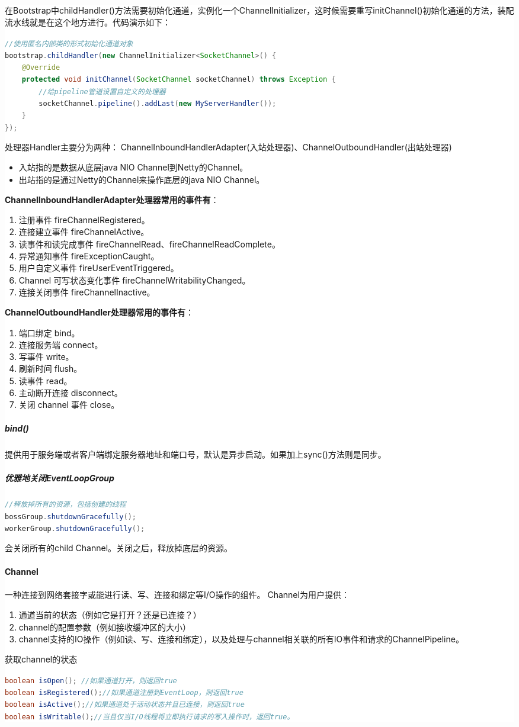 在Bootstrap中childHandler()方法需要初始化通道，实例化一个ChannelInitializer，这时候需要重写initChannel()初始化通道的方法，装配流水线就是在这个地方进行。代码演示如下：
```java
//使用匿名内部类的形式初始化通道对象
bootstrap.childHandler(new ChannelInitializer<SocketChannel>() {
    @Override
    protected void initChannel(SocketChannel socketChannel) throws Exception {
        //给pipeline管道设置自定义的处理器
        socketChannel.pipeline().addLast(new MyServerHandler());
    }
});
```
处理器Handler主要分为两种：
ChannelInboundHandlerAdapter(入站处理器)、ChannelOutboundHandler(出站处理器)
* 入站指的是数据从底层java NIO Channel到Netty的Channel。
* 出站指的是通过Netty的Channel来操作底层的java NIO Channel。

**ChannelInboundHandlerAdapter处理器常用的事件有**：
1.  注册事件 fireChannelRegistered。
2.  连接建立事件 fireChannelActive。
3.  读事件和读完成事件 fireChannelRead、fireChannelReadComplete。
4.  异常通知事件 fireExceptionCaught。
5.  用户自定义事件 fireUserEventTriggered。
6.  Channel 可写状态变化事件 fireChannelWritabilityChanged。
7.  连接关闭事件 fireChannelInactive。

**ChannelOutboundHandler处理器常用的事件有**：
1.  端口绑定 bind。
2.  连接服务端 connect。
3.  写事件 write。
4.  刷新时间 flush。
5.  读事件 read。
6.  主动断开连接 disconnect。
7.  关闭 channel 事件 close。

##### bind()
提供用于服务端或者客户端绑定服务器地址和端口号，默认是异步启动。如果加上sync()方法则是同步。

##### 优雅地关闭EventLoopGroup
```java
//释放掉所有的资源，包括创建的线程
bossGroup.shutdownGracefully();
workerGroup.shutdownGracefully();
```
会关闭所有的child Channel。关闭之后，释放掉底层的资源。

#### Channel
一种连接到网络套接字或能进行读、写、连接和绑定等I/O操作的组件。
Channel为用户提供：
1.  通道当前的状态（例如它是打开？还是已连接？）
2.  channel的配置参数（例如接收缓冲区的大小）
3.  channel支持的IO操作（例如读、写、连接和绑定），以及处理与channel相关联的所有IO事件和请求的ChannelPipeline。

获取channel的状态
```java
boolean isOpen(); //如果通道打开，则返回true
boolean isRegistered();//如果通道注册到EventLoop，则返回true
boolean isActive();//如果通道处于活动状态并且已连接，则返回true
boolean isWritable();//当且仅当I/O线程将立即执行请求的写入操作时，返回true。
```
